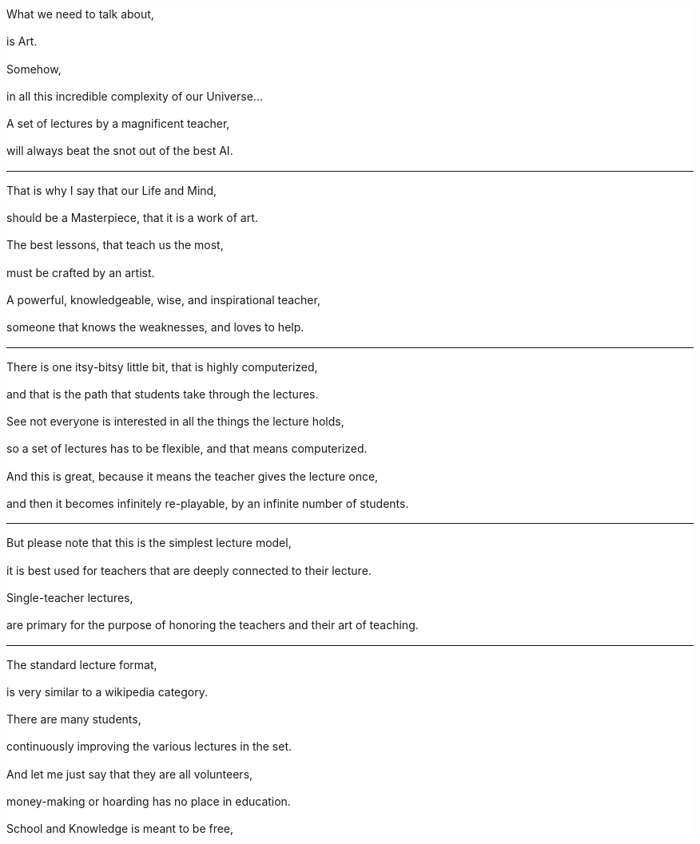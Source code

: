 What we need to talk about,

is Art.

Somehow,

in all this incredible complexity of our Universe...

A set of lectures by a magnificent teacher,

will always beat the snot out of the best AI.

---

That is why I say that our Life and Mind,

should be a Masterpiece, that it is a work of art.

The best lessons, that teach us the most,

must be crafted by an artist.

A powerful, knowledgeable, wise, and inspirational teacher,

someone that knows the weaknesses, and loves to help.

---

There is one itsy-bitsy little bit, that is highly computerized,

and that is the path that students take through the lectures.

See not everyone is interested in all the things the lecture holds,

so a set of lectures has to be flexible, and that means computerized.

And this is great, because it means the teacher gives the lecture once,

and then it becomes infinitely re-playable, by an infinite number of students.

---

But please note that this is the simplest lecture model,

it is best used for teachers that are deeply connected to their lecture.

Single-teacher lectures,

are primary for the purpose of honoring the teachers and their art of teaching.

---

The standard lecture format,

is very similar to a wikipedia category.

There are many students,

continuously improving the various lectures in the set.

And let me just say that they are all volunteers,

money-making or hoarding has no place in education.

School and Knowledge is meant to be free,
